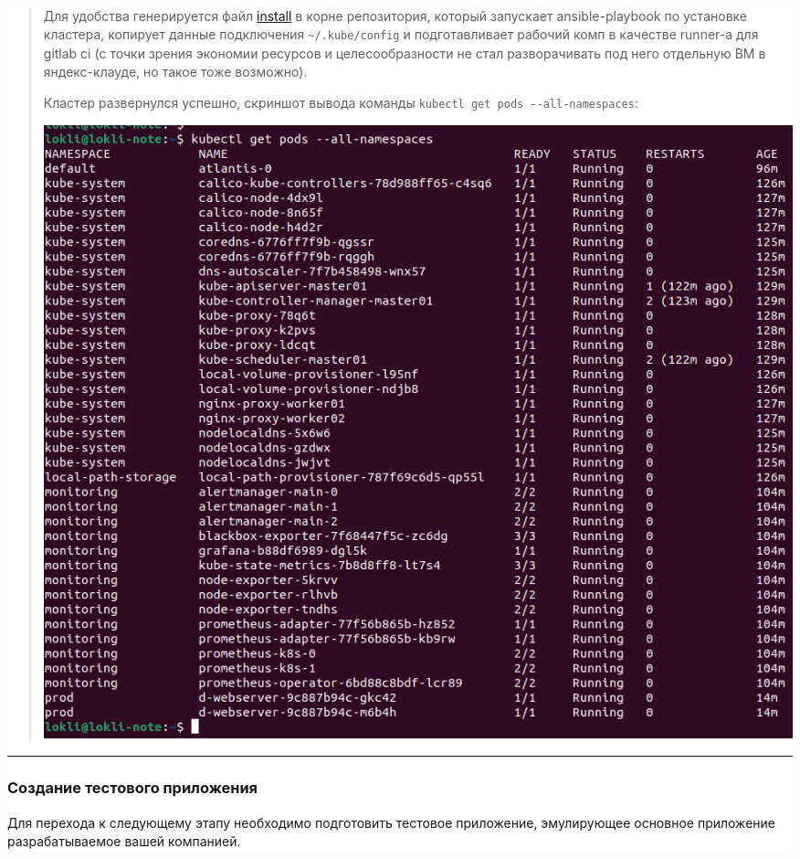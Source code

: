 > Для удобства генерируется файл [install](./install) в корне репозитория, который запускает ansible-playbook  по установке кластера, копирует данные подключения `~/.kube/config` и подготавливает рабочий комп в качестве runner-a для gitlab ci (с точки зрения экономии ресурсов и целесообразности не стал разворачивать под него отдельную ВМ в яндекс-клауде, но такое тоже возможно). 
> 
> Кластер развернулся успешно, скриншот вывода команды `kubectl get pods --all-namespaces`: 
> 
> ![kubectl-get-pods](./img/kubectl-get-pods.png)
> 

---
### Создание тестового приложения

Для перехода к следующему этапу необходимо подготовить тестовое приложение, эмулирующее основное приложение разрабатываемое вашей компанией.
